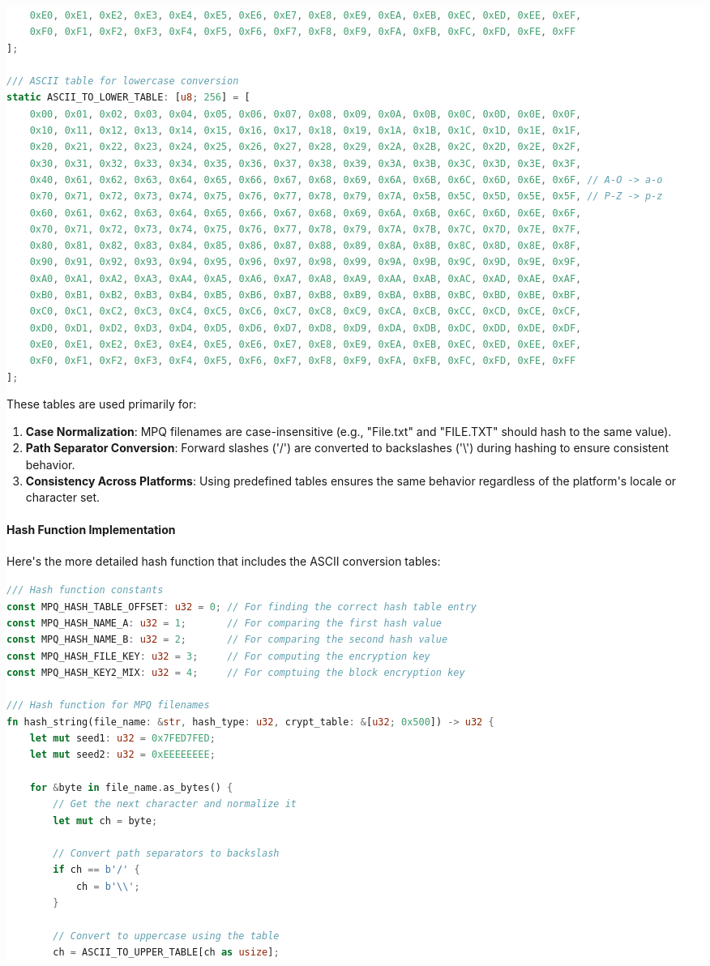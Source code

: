 ```rust
    0xE0, 0xE1, 0xE2, 0xE3, 0xE4, 0xE5, 0xE6, 0xE7, 0xE8, 0xE9, 0xEA, 0xEB, 0xEC, 0xED, 0xEE, 0xEF,
    0xF0, 0xF1, 0xF2, 0xF3, 0xF4, 0xF5, 0xF6, 0xF7, 0xF8, 0xF9, 0xFA, 0xFB, 0xFC, 0xFD, 0xFE, 0xFF
];

/// ASCII table for lowercase conversion
static ASCII_TO_LOWER_TABLE: [u8; 256] = [
    0x00, 0x01, 0x02, 0x03, 0x04, 0x05, 0x06, 0x07, 0x08, 0x09, 0x0A, 0x0B, 0x0C, 0x0D, 0x0E, 0x0F,
    0x10, 0x11, 0x12, 0x13, 0x14, 0x15, 0x16, 0x17, 0x18, 0x19, 0x1A, 0x1B, 0x1C, 0x1D, 0x1E, 0x1F,
    0x20, 0x21, 0x22, 0x23, 0x24, 0x25, 0x26, 0x27, 0x28, 0x29, 0x2A, 0x2B, 0x2C, 0x2D, 0x2E, 0x2F,
    0x30, 0x31, 0x32, 0x33, 0x34, 0x35, 0x36, 0x37, 0x38, 0x39, 0x3A, 0x3B, 0x3C, 0x3D, 0x3E, 0x3F,
    0x40, 0x61, 0x62, 0x63, 0x64, 0x65, 0x66, 0x67, 0x68, 0x69, 0x6A, 0x6B, 0x6C, 0x6D, 0x6E, 0x6F, // A-O -> a-o
    0x70, 0x71, 0x72, 0x73, 0x74, 0x75, 0x76, 0x77, 0x78, 0x79, 0x7A, 0x5B, 0x5C, 0x5D, 0x5E, 0x5F, // P-Z -> p-z
    0x60, 0x61, 0x62, 0x63, 0x64, 0x65, 0x66, 0x67, 0x68, 0x69, 0x6A, 0x6B, 0x6C, 0x6D, 0x6E, 0x6F,
    0x70, 0x71, 0x72, 0x73, 0x74, 0x75, 0x76, 0x77, 0x78, 0x79, 0x7A, 0x7B, 0x7C, 0x7D, 0x7E, 0x7F,
    0x80, 0x81, 0x82, 0x83, 0x84, 0x85, 0x86, 0x87, 0x88, 0x89, 0x8A, 0x8B, 0x8C, 0x8D, 0x8E, 0x8F,
    0x90, 0x91, 0x92, 0x93, 0x94, 0x95, 0x96, 0x97, 0x98, 0x99, 0x9A, 0x9B, 0x9C, 0x9D, 0x9E, 0x9F,
    0xA0, 0xA1, 0xA2, 0xA3, 0xA4, 0xA5, 0xA6, 0xA7, 0xA8, 0xA9, 0xAA, 0xAB, 0xAC, 0xAD, 0xAE, 0xAF,
    0xB0, 0xB1, 0xB2, 0xB3, 0xB4, 0xB5, 0xB6, 0xB7, 0xB8, 0xB9, 0xBA, 0xBB, 0xBC, 0xBD, 0xBE, 0xBF,
    0xC0, 0xC1, 0xC2, 0xC3, 0xC4, 0xC5, 0xC6, 0xC7, 0xC8, 0xC9, 0xCA, 0xCB, 0xCC, 0xCD, 0xCE, 0xCF,
    0xD0, 0xD1, 0xD2, 0xD3, 0xD4, 0xD5, 0xD6, 0xD7, 0xD8, 0xD9, 0xDA, 0xDB, 0xDC, 0xDD, 0xDE, 0xDF,
    0xE0, 0xE1, 0xE2, 0xE3, 0xE4, 0xE5, 0xE6, 0xE7, 0xE8, 0xE9, 0xEA, 0xEB, 0xEC, 0xED, 0xEE, 0xEF,
    0xF0, 0xF1, 0xF2, 0xF3, 0xF4, 0xF5, 0xF6, 0xF7, 0xF8, 0xF9, 0xFA, 0xFB, 0xFC, 0xFD, 0xFE, 0xFF
];
```

These tables are used primarily for:

1. **Case Normalization**: MPQ filenames are case-insensitive (e.g., "File.txt" and "FILE.TXT" should hash to the same value).
2. **Path Separator Conversion**: Forward slashes ('/') are converted to backslashes ('\\') during hashing to ensure consistent behavior.
3. **Consistency Across Platforms**: Using predefined tables ensures the same behavior regardless of the platform's locale or character set.

#### Hash Function Implementation

Here's the more detailed hash function that includes the ASCII conversion tables:

```rust
/// Hash function constants
const MPQ_HASH_TABLE_OFFSET: u32 = 0; // For finding the correct hash table entry
const MPQ_HASH_NAME_A: u32 = 1;       // For comparing the first hash value
const MPQ_HASH_NAME_B: u32 = 2;       // For comparing the second hash value
const MPQ_HASH_FILE_KEY: u32 = 3;     // For computing the encryption key
const MPQ_HASH_KEY2_MIX: u32 = 4;     // For comptuing the block encryption key

/// Hash function for MPQ filenames
fn hash_string(file_name: &str, hash_type: u32, crypt_table: &[u32; 0x500]) -> u32 {
    let mut seed1: u32 = 0x7FED7FED;
    let mut seed2: u32 = 0xEEEEEEEE;

    for &byte in file_name.as_bytes() {
        // Get the next character and normalize it
        let mut ch = byte;

        // Convert path separators to backslash
        if ch == b'/' {
            ch = b'\\';
        }

        // Convert to uppercase using the table
        ch = ASCII_TO_UPPER_TABLE[ch as usize];

```